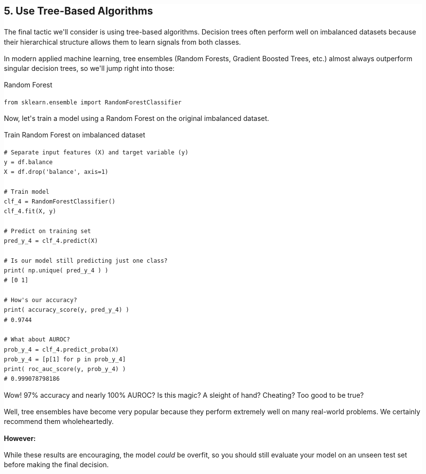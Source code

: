 ## 5. Use Tree-Based Algorithms

The final tactic we'll consider is using tree-based algorithms. Decision trees often perform well on imbalanced datasets because their hierarchical structure allows them to learn signals from both classes.

In modern applied machine learning, tree ensembles (Random Forests, Gradient Boosted Trees, etc.) almost always outperform singular decision trees, so we'll jump right into those:

Random Forest

```
from sklearn.ensemble import RandomForestClassifier
```

Now, let's train a model using a Random Forest on the original imbalanced dataset.

Train Random Forest on imbalanced dataset

```
# Separate input features (X) and target variable (y)
y = df.balance
X = df.drop('balance', axis=1)

# Train model
clf_4 = RandomForestClassifier()
clf_4.fit(X, y)

# Predict on training set
pred_y_4 = clf_4.predict(X)

# Is our model still predicting just one class?
print( np.unique( pred_y_4 ) )
# [0 1]

# How's our accuracy?
print( accuracy_score(y, pred_y_4) )
# 0.9744

# What about AUROC?
prob_y_4 = clf_4.predict_proba(X)
prob_y_4 = [p[1] for p in prob_y_4]
print( roc_auc_score(y, prob_y_4) )
# 0.999078798186
```

Wow! 97% accuracy and nearly 100% AUROC? Is this magic? A sleight of hand? Cheating? Too good to be true?

Well, tree ensembles have become very popular because they perform extremely well on many real-world problems. We certainly recommend them wholeheartedly.

**However:**

While these results are encouraging, the model *could* be overfit, so you should still evaluate your model on an unseen test set before making the final decision.
